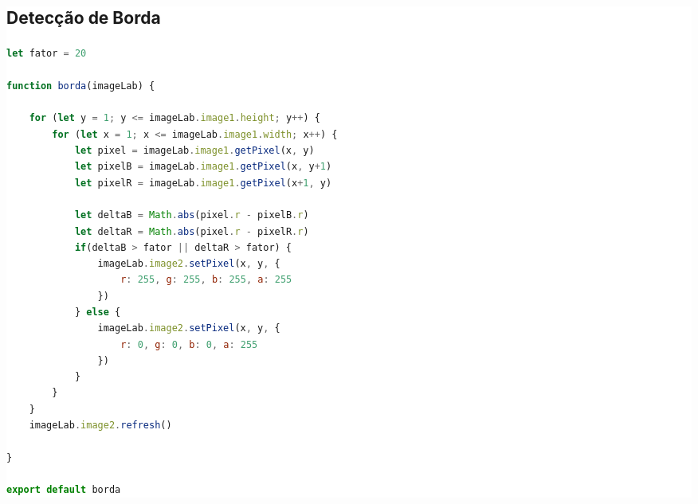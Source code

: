 
## Detecção de Borda

~~~js
let fator = 20

function borda(imageLab) {

    for (let y = 1; y <= imageLab.image1.height; y++) {
        for (let x = 1; x <= imageLab.image1.width; x++) {
            let pixel = imageLab.image1.getPixel(x, y)
            let pixelB = imageLab.image1.getPixel(x, y+1)
            let pixelR = imageLab.image1.getPixel(x+1, y)

            let deltaB = Math.abs(pixel.r - pixelB.r)
            let deltaR = Math.abs(pixel.r - pixelR.r)
            if(deltaB > fator || deltaR > fator) {
                imageLab.image2.setPixel(x, y, {
                    r: 255, g: 255, b: 255, a: 255 
                })
            } else {
                imageLab.image2.setPixel(x, y, {
                    r: 0, g: 0, b: 0, a: 255 
                })
            }
        }
    }
    imageLab.image2.refresh()

}

export default borda
~~~